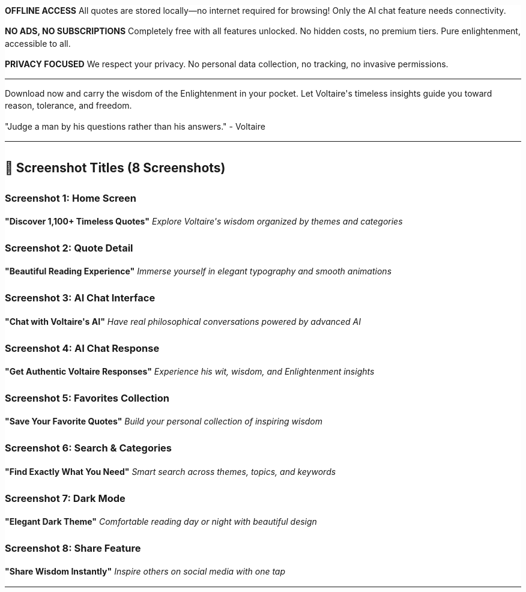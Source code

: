 **OFFLINE ACCESS**
All quotes are stored locally—no internet required for browsing! Only the AI chat feature needs connectivity.

**NO ADS, NO SUBSCRIPTIONS**
Completely free with all features unlocked. No hidden costs, no premium tiers. Pure enlightenment, accessible to all.

**PRIVACY FOCUSED**
We respect your privacy. No personal data collection, no tracking, no invasive permissions.

---

Download now and carry the wisdom of the Enlightenment in your pocket. Let Voltaire's timeless insights guide you toward reason, tolerance, and freedom.

"Judge a man by his questions rather than his answers." - Voltaire

---

## 📸 Screenshot Titles (8 Screenshots)

### Screenshot 1: Home Screen
**"Discover 1,100+ Timeless Quotes"**
*Explore Voltaire's wisdom organized by themes and categories*

### Screenshot 2: Quote Detail
**"Beautiful Reading Experience"**
*Immerse yourself in elegant typography and smooth animations*

### Screenshot 3: AI Chat Interface
**"Chat with Voltaire's AI"**
*Have real philosophical conversations powered by advanced AI*

### Screenshot 4: AI Chat Response
**"Get Authentic Voltaire Responses"**
*Experience his wit, wisdom, and Enlightenment insights*

### Screenshot 5: Favorites Collection
**"Save Your Favorite Quotes"**
*Build your personal collection of inspiring wisdom*

### Screenshot 6: Search & Categories
**"Find Exactly What You Need"**
*Smart search across themes, topics, and keywords*

### Screenshot 7: Dark Mode
**"Elegant Dark Theme"**
*Comfortable reading day or night with beautiful design*

### Screenshot 8: Share Feature
**"Share Wisdom Instantly"**
*Inspire others on social media with one tap*

---